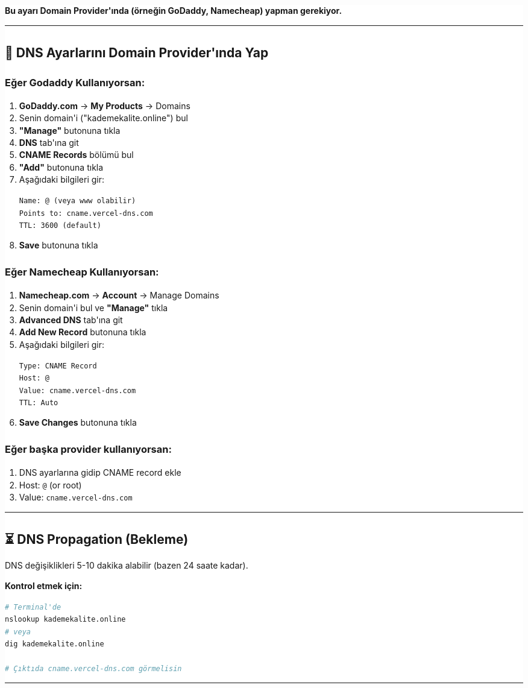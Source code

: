 **Bu ayarı Domain Provider'ında (örneğin GoDaddy, Namecheap) yapman gerekiyor.**

---

## 🔧 DNS Ayarlarını Domain Provider'ında Yap

### Eğer Godaddy Kullanıyorsan:

1. **GoDaddy.com** → **My Products** → Domains
2. Senin domain'i ("kademekalite.online") bul
3. **"Manage"** butonuna tıkla
4. **DNS** tab'ına git
5. **CNAME Records** bölümü bul
6. **"Add"** butonuna tıkla
7. Aşağıdaki bilgileri gir:
   ```
   Name: @ (veya www olabilir)
   Points to: cname.vercel-dns.com
   TTL: 3600 (default)
   ```
8. **Save** butonuna tıkla

### Eğer Namecheap Kullanıyorsan:

1. **Namecheap.com** → **Account** → Manage Domains
2. Senin domain'i bul ve **"Manage"** tıkla
3. **Advanced DNS** tab'ına git
4. **Add New Record** butonuna tıkla
5. Aşağıdaki bilgileri gir:
   ```
   Type: CNAME Record
   Host: @
   Value: cname.vercel-dns.com
   TTL: Auto
   ```
6. **Save Changes** butonuna tıkla

### Eğer başka provider kullanıyorsan:

1. DNS ayarlarına gidip CNAME record ekle
2. Host: `@` (or root)
3. Value: `cname.vercel-dns.com`

---

## ⏳ DNS Propagation (Bekleme)

DNS değişiklikleri 5-10 dakika alabilir (bazen 24 saate kadar).

**Kontrol etmek için:**

```bash
# Terminal'de
nslookup kademekalite.online
# veya
dig kademekalite.online

# Çıktıda cname.vercel-dns.com görmelisin
```

---